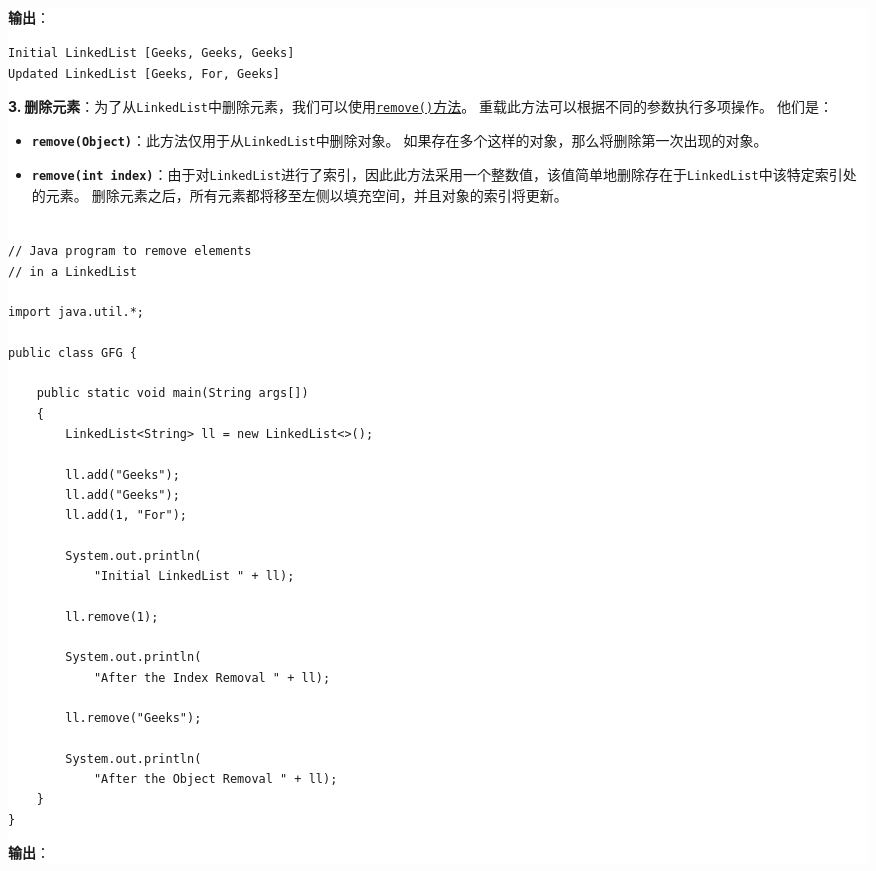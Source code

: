 ```

```

**输出**：

```
Initial LinkedList [Geeks, Geeks, Geeks]
Updated LinkedList [Geeks, For, Geeks]

```

**3\. 删除元素**：为了从`LinkedList`中删除元素，我们可以使用[`remove()`方法](https://www.geeksforgeeks.org/linkedlist-remove-method-in-java/)。 重载此方法可以根据不同的参数执行多项操作。 他们是：

*   **`remove(Object)`**：此方法仅用于从`LinkedList`中删除对象。 如果存在多个这样的对象，那么将删除第一次出现的对象。

*   **`remove(int index)`**：由于对`LinkedList`进行了索引，因此此方法采用一个整数值，该值简单地删除存在于`LinkedList`中该特定索引处的元素。 删除元素之后，所有元素都将移至左侧以填充空间，并且对象的索引将更新。

```

// Java program to remove elements  
// in a LinkedList 

import java.util.*;  

public class GFG {  

    public static void main(String args[])  
    {  
        LinkedList<String> ll = new LinkedList<>();  

        ll.add("Geeks");  
        ll.add("Geeks");  
        ll.add(1, "For");  

        System.out.println(  
            "Initial LinkedList " + ll);  

        ll.remove(1);  

        System.out.println(  
            "After the Index Removal " + ll);  

        ll.remove("Geeks");  

        System.out.println(  
            "After the Object Removal " + ll);  
    }  
}  

```

**输出**：
